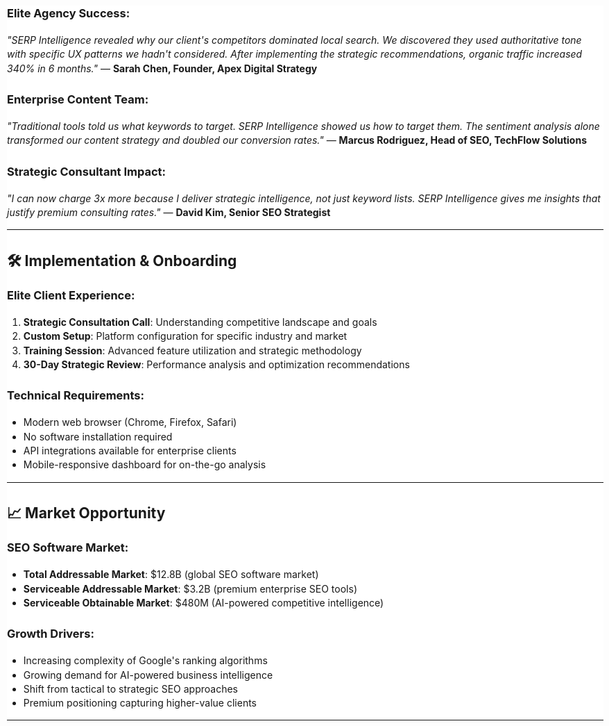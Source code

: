 ### **Elite Agency Success**:
*"SERP Intelligence revealed why our client's competitors dominated local search. We discovered they used authoritative tone with specific UX patterns we hadn't considered. After implementing the strategic recommendations, organic traffic increased 340% in 6 months."*
— **Sarah Chen, Founder, Apex Digital Strategy**

### **Enterprise Content Team**:
*"Traditional tools told us what keywords to target. SERP Intelligence showed us how to target them. The sentiment analysis alone transformed our content strategy and doubled our conversion rates."*
— **Marcus Rodriguez, Head of SEO, TechFlow Solutions**

### **Strategic Consultant Impact**:
*"I can now charge 3x more because I deliver strategic intelligence, not just keyword lists. SERP Intelligence gives me insights that justify premium consulting rates."*
— **David Kim, Senior SEO Strategist**

---

## 🛠 **Implementation & Onboarding**

### **Elite Client Experience**:
1. **Strategic Consultation Call**: Understanding competitive landscape and goals
2. **Custom Setup**: Platform configuration for specific industry and market
3. **Training Session**: Advanced feature utilization and strategic methodology
4. **30-Day Strategic Review**: Performance analysis and optimization recommendations

### **Technical Requirements**:
- Modern web browser (Chrome, Firefox, Safari)
- No software installation required
- API integrations available for enterprise clients
- Mobile-responsive dashboard for on-the-go analysis

---

## 📈 **Market Opportunity**

### **SEO Software Market**:
- **Total Addressable Market**: $12.8B (global SEO software market)
- **Serviceable Addressable Market**: $3.2B (premium enterprise SEO tools)
- **Serviceable Obtainable Market**: $480M (AI-powered competitive intelligence)

### **Growth Drivers**:
- Increasing complexity of Google's ranking algorithms
- Growing demand for AI-powered business intelligence
- Shift from tactical to strategic SEO approaches
- Premium positioning capturing higher-value clients

---
